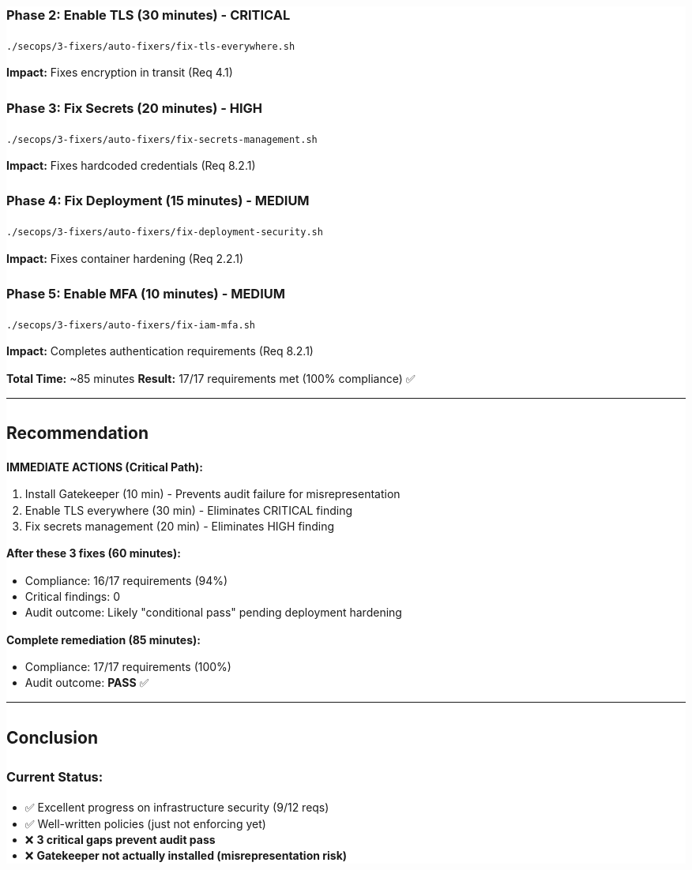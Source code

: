 ### Phase 2: Enable TLS (30 minutes) - **CRITICAL**
```bash
./secops/3-fixers/auto-fixers/fix-tls-everywhere.sh
```
**Impact:** Fixes encryption in transit (Req 4.1)

### Phase 3: Fix Secrets (20 minutes) - **HIGH**
```bash
./secops/3-fixers/auto-fixers/fix-secrets-management.sh
```
**Impact:** Fixes hardcoded credentials (Req 8.2.1)

### Phase 4: Fix Deployment (15 minutes) - **MEDIUM**
```bash
./secops/3-fixers/auto-fixers/fix-deployment-security.sh
```
**Impact:** Fixes container hardening (Req 2.2.1)

### Phase 5: Enable MFA (10 minutes) - **MEDIUM**
```bash
./secops/3-fixers/auto-fixers/fix-iam-mfa.sh
```
**Impact:** Completes authentication requirements (Req 8.2.1)

**Total Time:** ~85 minutes
**Result:** 17/17 requirements met (100% compliance) ✅

---

## Recommendation

**IMMEDIATE ACTIONS (Critical Path):**
1. Install Gatekeeper (10 min) - Prevents audit failure for misrepresentation
2. Enable TLS everywhere (30 min) - Eliminates CRITICAL finding
3. Fix secrets management (20 min) - Eliminates HIGH finding

**After these 3 fixes (60 minutes):**
- Compliance: 16/17 requirements (94%)
- Critical findings: 0
- Audit outcome: Likely "conditional pass" pending deployment hardening

**Complete remediation (85 minutes):**
- Compliance: 17/17 requirements (100%)
- Audit outcome: **PASS** ✅

---

## Conclusion

### Current Status:
- ✅ Excellent progress on infrastructure security (9/12 reqs)
- ✅ Well-written policies (just not enforcing yet)
- ❌ **3 critical gaps prevent audit pass**
- ❌ **Gatekeeper not actually installed (misrepresentation risk)**
